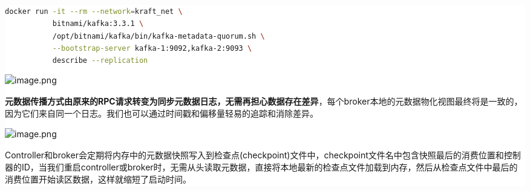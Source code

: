```bash
docker run -it --rm --network=kraft_net \
           bitnami/kafka:3.3.1 \
           /opt/bitnami/kafka/bin/kafka-metadata-quorum.sh \
           --bootstrap-server kafka-1:9092,kafka-2:9093 \
           describe --replication
```

![image.png](D:\Typora\workspace\Kafka\Kafka面试问题.assets\7-metadata-replication.png)

**元数据传播方式由原来的RPC请求转变为同步元数据日志，无需再担心数据存在差异**，每个broker本地的元数据物化视图最终将是一致的，因为它们来自同一个日志。我们也可以通过时间戳和偏移量轻易的追踪和消除差异。

![image.png](D:\Typora\workspace\Kafka\Kafka面试问题.assets\4-kafka-checkpoint.png)

Controller和broker会定期将内存中的元数据快照写入到检查点(checkpoint)文件中，checkpoint文件名中包含快照最后的消费位置和控制器的ID，当我们重启controller或broker时，无需从头读取元数据，直接将本地最新的检查点文件加载到内存，然后从检查点文件中最后的消费位置开始读区数据，这样就缩短了启动时间。